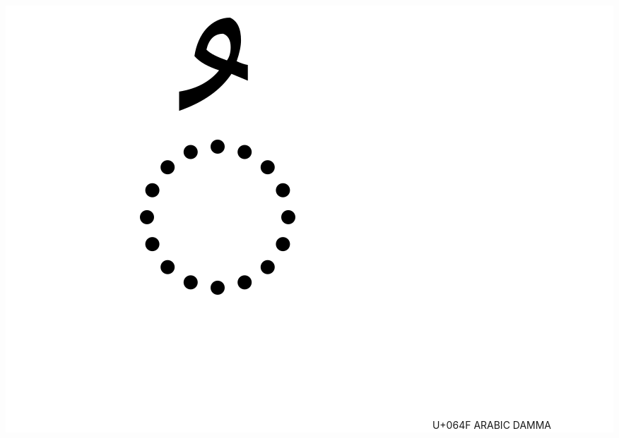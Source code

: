 <td class="rtlTermCell" dir="rtl" lang="ar"><img src="./images/characters/U+064F.svg" alt="ARABIC DAMMA" class="charimage">
</td>

<td class="uname">U+064F</td>
<td class="uname">ARABIC DAMMA</td>
</tr>


<tr id="def_U+0650">